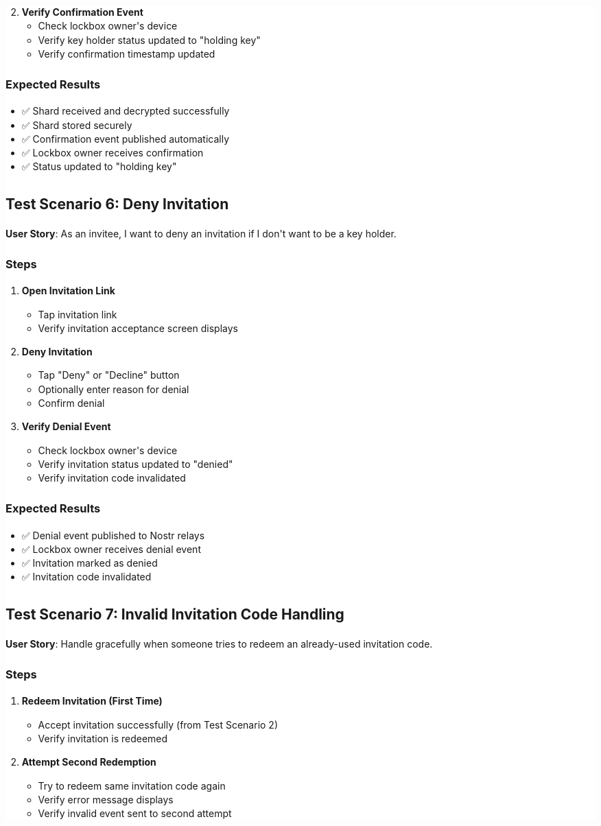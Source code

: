 2. **Verify Confirmation Event**
   - Check lockbox owner's device
   - Verify key holder status updated to "holding key"
   - Verify confirmation timestamp updated

### Expected Results

- ✅ Shard received and decrypted successfully
- ✅ Shard stored securely
- ✅ Confirmation event published automatically
- ✅ Lockbox owner receives confirmation
- ✅ Status updated to "holding key"

## Test Scenario 6: Deny Invitation

**User Story**: As an invitee, I want to deny an invitation if I don't want to be a key holder.

### Steps

1. **Open Invitation Link**
   - Tap invitation link
   - Verify invitation acceptance screen displays

2. **Deny Invitation**
   - Tap "Deny" or "Decline" button
   - Optionally enter reason for denial
   - Confirm denial

3. **Verify Denial Event**
   - Check lockbox owner's device
   - Verify invitation status updated to "denied"
   - Verify invitation code invalidated

### Expected Results

- ✅ Denial event published to Nostr relays
- ✅ Lockbox owner receives denial event
- ✅ Invitation marked as denied
- ✅ Invitation code invalidated

## Test Scenario 7: Invalid Invitation Code Handling

**User Story**: Handle gracefully when someone tries to redeem an already-used invitation code.

### Steps

1. **Redeem Invitation (First Time)**
   - Accept invitation successfully (from Test Scenario 2)
   - Verify invitation is redeemed

2. **Attempt Second Redemption**
   - Try to redeem same invitation code again
   - Verify error message displays
   - Verify invalid event sent to second attempt
